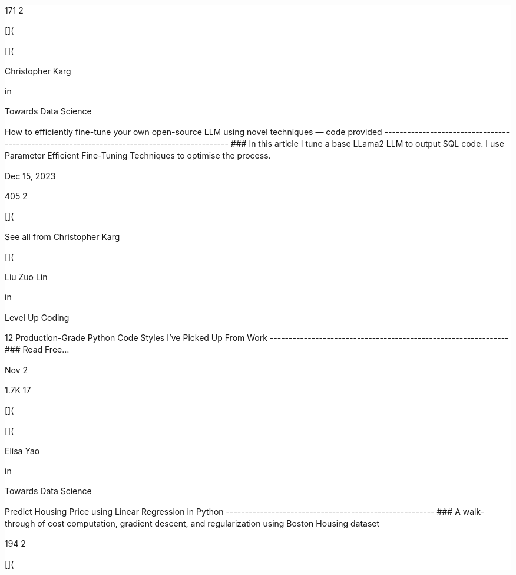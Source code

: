 171 2

[](



[](

Christopher Karg

in

Towards Data Science

How to efficiently fine-tune your own open-source LLM using novel techniques — code provided -------------------------------------------------------------------------------------------- ### In this article I tune a base LLama2 LLM to output SQL code. I use Parameter Efficient Fine-Tuning Techniques to optimise the process.

Dec 15, 2023

405 2

[](

See all from Christopher Karg



[](

Liu Zuo Lin

in

Level Up Coding

12 Production-Grade Python Code Styles I’ve Picked Up From Work --------------------------------------------------------------- ### Read Free…

Nov 2

1.7K 17

[](



[](

Elisa Yao

in

Towards Data Science

Predict Housing Price using Linear Regression in Python ------------------------------------------------------- ### A walk-through of cost computation, gradient descent, and regularization using Boston Housing dataset

194 2

[](


